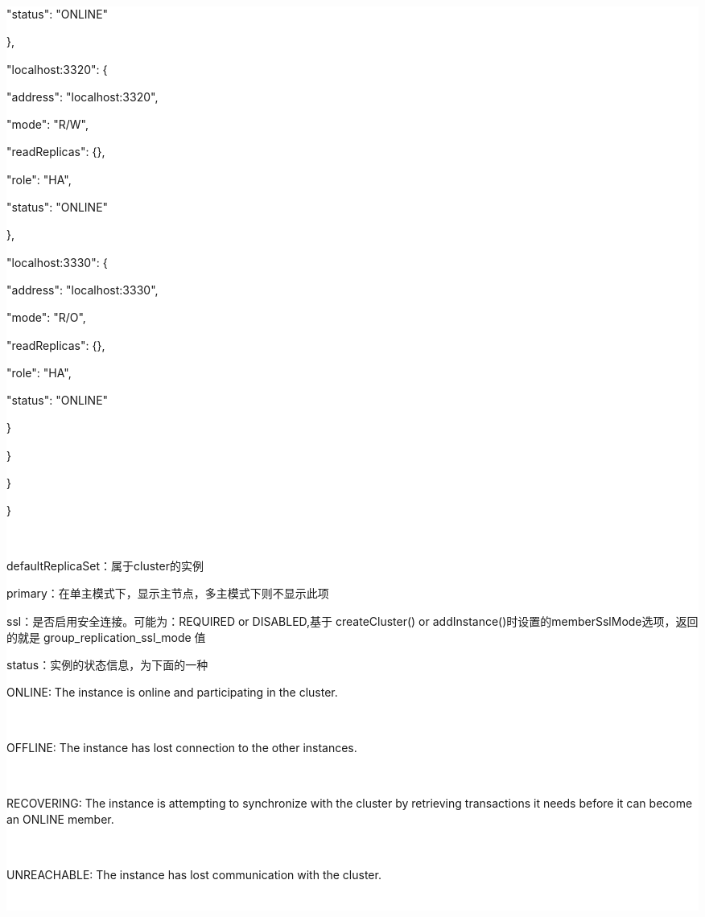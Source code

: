  "status": "ONLINE"
 
 }, 
 
 "localhost:3320": {
 
 "address": "localhost:3320", 
 
 "mode": "R/W", 
 
 "readReplicas": {}, 
 
 "role": "HA", 
 
 "status": "ONLINE"
 
 }, 
 
 "localhost:3330": {
 
 "address": "localhost:3330", 
 
 "mode": "R/O", 
 
 "readReplicas": {}, 
 
 "role": "HA", 
 
 "status": "ONLINE"
 
 }
 
 }
 
 }
 
 }
 
 ​
 
 defaultReplicaSet：属于cluster的实例
 
 primary：在单主模式下，显示主节点，多主模式下则不显示此项
 
 ssl：是否启用安全连接。可能为：REQUIRED or DISABLED,基于 createCluster() or addInstance()时设置的memberSslMode选项，返回的就是 group_replication_ssl_mode 值
 
 status：实例的状态信息，为下面的一种
 
 ONLINE: The instance is online and participating in the cluster.
 
 ​
 
 OFFLINE: The instance has lost connection to the other instances.
 
 ​
 
 RECOVERING: The instance is attempting to synchronize with the cluster by retrieving             transactions it needs before it can become an ONLINE member.
 
 ​
 
 UNREACHABLE: The instance has lost communication with the cluster.
 
 ​
 